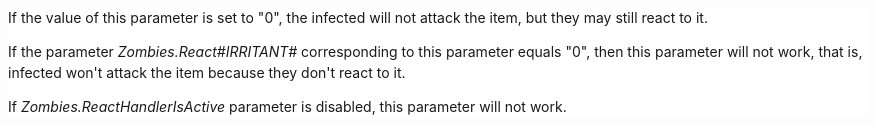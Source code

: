 If the value of this parameter is set to "0", the infected will not attack the item, but they may still react to it.

If the parameter _Zombies.React#IRRITANT#_ corresponding to this parameter equals "0", then this parameter will not work, that is, infected won't attack the item because they don't react to it.

If _Zombies.ReactHandlerIsActive_ parameter is disabled, this parameter will not work.

